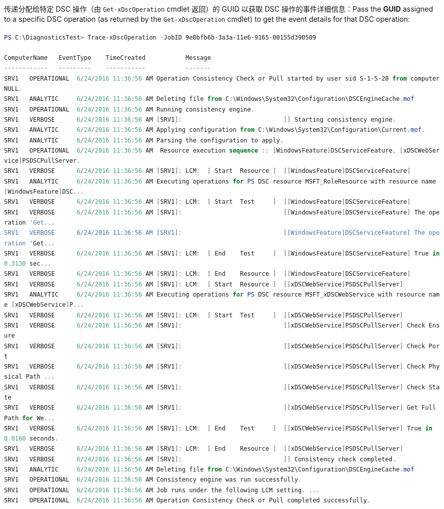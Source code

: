 <span data-ttu-id="13681-191">传递分配给特定 DSC 操作（由 `Get-xDscOperation` cmdlet 返回）的 GUID  以获取 DSC 操作的事件详细信息：</span><span class="sxs-lookup"><span data-stu-id="13681-191">Pass the **GUID** assigned to a specific DSC operation (as returned by the `Get-xDscOperation` cmdlet) to get the event details for that DSC operation:</span></span>

```powershell
PS C:\DiagnosticsTest> Trace-xDscOperation -JobID 9e0bfb6b-3a3a-11e6-9165-00155d390509

ComputerName   EventType    TimeCreated           Message
------------   ---------    -----------           -------
SRV1   OPERATIONAL  6/24/2016 11:36:56 AM Operation Consistency Check or Pull started by user sid S-1-5-20 from computer NULL.
SRV1   ANALYTIC     6/24/2016 11:36:56 AM Deleting file from C:\Windows\System32\Configuration\DSCEngineCache.mof
SRV1   OPERATIONAL  6/24/2016 11:36:56 AM Running consistency engine.
SRV1   VERBOSE      6/24/2016 11:36:56 AM [SRV1]:                            [] Starting consistency engine.
SRV1   ANALYTIC     6/24/2016 11:36:56 AM Applying configuration from C:\Windows\System32\Configuration\Current.mof.
SRV1   ANALYTIC     6/24/2016 11:36:56 AM Parsing the configuration to apply.
SRV1   OPERATIONAL  6/24/2016 11:36:56 AM  Resource execution sequence :: [WindowsFeature]DSCServiceFeature, [xDSCWebService]PSDSCPullServer.
SRV1   VERBOSE      6/24/2016 11:36:56 AM [SRV1]: LCM:  [ Start  Resource ]  [[WindowsFeature]DSCServiceFeature]
SRV1   ANALYTIC     6/24/2016 11:36:56 AM Executing operations for PS DSC resource MSFT_RoleResource with resource name [WindowsFeature]DSC...
SRV1   VERBOSE      6/24/2016 11:36:56 AM [SRV1]: LCM:  [ Start  Test     ]  [[WindowsFeature]DSCServiceFeature]
SRV1   VERBOSE      6/24/2016 11:36:56 AM [SRV1]:                            [[WindowsFeature]DSCServiceFeature] The operation 'Get...
SRV1   VERBOSE      6/24/2016 11:36:56 AM [SRV1]:                            [[WindowsFeature]DSCServiceFeature] The operation 'Get...
SRV1   VERBOSE      6/24/2016 11:36:56 AM [SRV1]: LCM:  [ End    Test     ]  [[WindowsFeature]DSCServiceFeature] True in 0.3130 sec...
SRV1   VERBOSE      6/24/2016 11:36:56 AM [SRV1]: LCM:  [ End    Resource ]  [[WindowsFeature]DSCServiceFeature]
SRV1   VERBOSE      6/24/2016 11:36:56 AM [SRV1]: LCM:  [ Start  Resource ]  [[xDSCWebService]PSDSCPullServer]
SRV1   ANALYTIC     6/24/2016 11:36:56 AM Executing operations for PS DSC resource MSFT_xDSCWebService with resource name [xDSCWebService]P...
SRV1   VERBOSE      6/24/2016 11:36:56 AM [SRV1]: LCM:  [ Start  Test     ]  [[xDSCWebService]PSDSCPullServer]
SRV1   VERBOSE      6/24/2016 11:36:56 AM [SRV1]:                            [[xDSCWebService]PSDSCPullServer] Check Ensure
SRV1   VERBOSE      6/24/2016 11:36:56 AM [SRV1]:                            [[xDSCWebService]PSDSCPullServer] Check Port
SRV1   VERBOSE      6/24/2016 11:36:56 AM [SRV1]:                            [[xDSCWebService]PSDSCPullServer] Check Physical Path ...
SRV1   VERBOSE      6/24/2016 11:36:56 AM [SRV1]:                            [[xDSCWebService]PSDSCPullServer] Check State
SRV1   VERBOSE      6/24/2016 11:36:56 AM [SRV1]:                            [[xDSCWebService]PSDSCPullServer] Get Full Path for We...
SRV1   VERBOSE      6/24/2016 11:36:56 AM [SRV1]: LCM:  [ End    Test     ]  [[xDSCWebService]PSDSCPullServer] True in 0.0160 seconds.
SRV1   VERBOSE      6/24/2016 11:36:56 AM [SRV1]: LCM:  [ End    Resource ]  [[xDSCWebService]PSDSCPullServer]
SRV1   VERBOSE      6/24/2016 11:36:56 AM [SRV1]:                            [] Consistency check completed.
SRV1   ANALYTIC     6/24/2016 11:36:56 AM Deleting file from C:\Windows\System32\Configuration\DSCEngineCache.mof
SRV1   OPERATIONAL  6/24/2016 11:36:56 AM Consistency engine was run successfully.
SRV1   OPERATIONAL  6/24/2016 11:36:56 AM Job runs under the following LCM setting. ...
SRV1   OPERATIONAL  6/24/2016 11:36:56 AM Operation Consistency Check or Pull completed successfully.
```